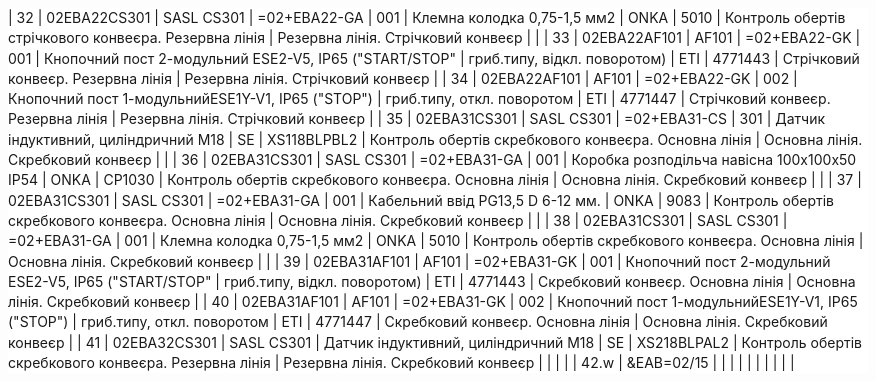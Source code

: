  | 32           | 02EBA22CS301 | SASL CS301    | =02+EBA22-GA                                                 | 001                                                    | Клемна колодка 0,75-1,5 мм2                              | ONKA                                                         | 5010                                                                    | Контроль обертів стрічкового конвеєра. Резервна лінія                | Резервна лінія. Стрічковий конвеєр                       |                                            | 
 | 33           | 02EBA22AF101 | AF101         | =02+EBA22-GK                                                 | 001                                                    | Кнопочний пост 2-модульний ESE2-V5, IP65 ("START/STOP"   | гриб.типу, відкл. поворотом)                                 | ETI                                                                     | 4771443                                                              | Стрічковий конвеєр. Резервна лінія                       | Резервна лінія. Стрічковий конвеєр         | 
 | 34           | 02EBA22AF101 | AF101         | =02+EBA22-GK                                                 | 002                                                    | Кнопочний пост 1-модульнийESE1Y-V1, IP65 ("STOP")        | гриб.типу, откл. поворотом                                   | ETI                                                                     | 4771447                                                              | Стрічковий конвеєр. Резервна лінія                       | Резервна лінія. Стрічковий конвеєр         | 
 | 35           | 02EBA31CS301 | SASL CS301    | =02+EBA31-CS                                                 | 301                                                    | Датчик індуктивний, циліндричний М18                     | SE                                                           | XS118BLPBL2                                                             | Контроль обертів скребкового конвеєра. Основна лінія                 | Основна лінія. Скребковий конвеєр                        |                                            | 
 | 36           | 02EBA31CS301 | SASL CS301    | =02+EBA31-GA                                                 | 001                                                    | Коробка розподільча навісна 100х100х50 IP54              | ONKA                                                         | CP1030                                                                  | Контроль обертів скребкового конвеєра. Основна лінія                 | Основна лінія. Скребковий конвеєр                        |                                            | 
 | 37           | 02EBA31CS301 | SASL CS301    | =02+EBA31-GA                                                 | 001                                                    | Кабельний ввід PG13,5 D 6-12 мм.                         | ONKA                                                         | 9083                                                                    | Контроль обертів скребкового конвеєра. Основна лінія                 | Основна лінія. Скребковий конвеєр                        |                                            | 
 | 38           | 02EBA31CS301 | SASL CS301    | =02+EBA31-GA                                                 | 001                                                    | Клемна колодка 0,75-1,5 мм2                              | ONKA                                                         | 5010                                                                    | Контроль обертів скребкового конвеєра. Основна лінія                 | Основна лінія. Скребковий конвеєр                        |                                            | 
 | 39           | 02EBA31AF101 | AF101         | =02+EBA31-GK                                                 | 001                                                    | Кнопочний пост 2-модульний ESE2-V5, IP65 ("START/STOP"   | гриб.типу, відкл. поворотом)                                 | ETI                                                                     | 4771443                                                              | Скребковий конвеєр. Основна лінія                        | Основна лінія. Скребковий конвеєр          | 
 | 40           | 02EBA31AF101 | AF101         | =02+EBA31-GK                                                 | 002                                                    | Кнопочний пост 1-модульнийESE1Y-V1, IP65 ("STOP")        | гриб.типу, откл. поворотом                                   | ETI                                                                     | 4771447                                                              | Скребковий конвеєр. Основна лінія                        | Основна лінія. Скребковий конвеєр          | 
 | 41           | 02EBA32CS301 | SASL CS301    | Датчик індуктивний, циліндричний М18                         | SE                                                     | XS218BLPAL2                                              | Контроль обертів скребкового конвеєра. Резервна лінія        | Резервна лінія. Скребковий конвеєр                                      |                                                                      |                                                          |                                            | 
 | 42.w         | &EAB=02/15   |               |                                                              |                                                        |                                                          |                                                              |                                                                         |                                                                      |                                                          |                                            | 
